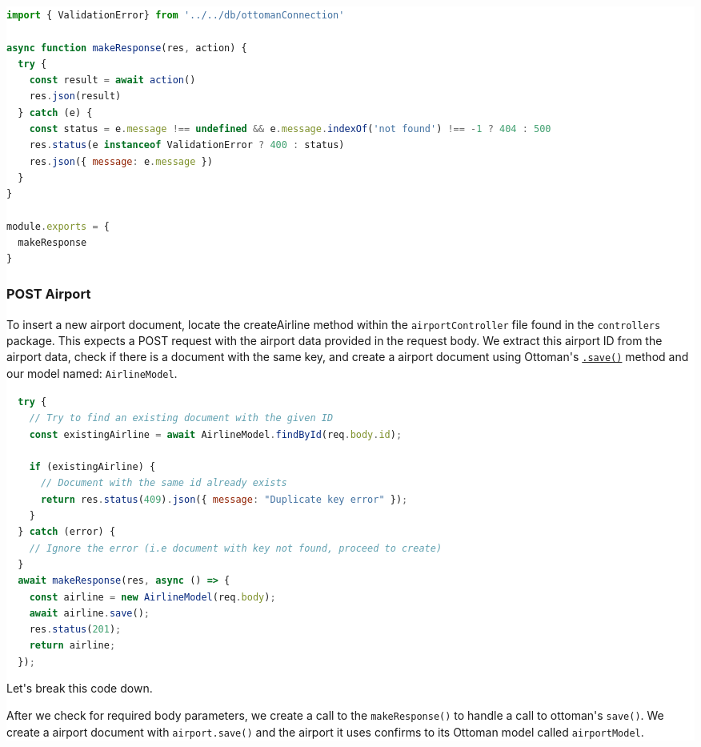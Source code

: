
```js
import { ValidationError} from '../../db/ottomanConnection'

async function makeResponse(res, action) {
  try {
    const result = await action()
    res.json(result)
  } catch (e) {
    const status = e.message !== undefined && e.message.indexOf('not found') !== -1 ? 404 : 500
    res.status(e instanceof ValidationError ? 400 : status)
    res.json({ message: e.message })
  }
}

module.exports = {
  makeResponse
}
```

### POST Airport

To insert a new airport document, locate the createAirline method within the `airportController` file found in the `controllers` package. This expects a POST request with the airport data provided in the request body.
We extract this airport ID from the airport data, check if there is a document with the same key, and create a airport document using Ottoman's [`.save()`](https://ottomanjs.com/docs/basic/model#constructing-documents) method and our model named: `AirlineModel`.

```js
  try {
    // Try to find an existing document with the given ID
    const existingAirline = await AirlineModel.findById(req.body.id);

    if (existingAirline) {
      // Document with the same id already exists
      return res.status(409).json({ message: "Duplicate key error" });
    }
  } catch (error) {
    // Ignore the error (i.e document with key not found, proceed to create)
  }
  await makeResponse(res, async () => {
    const airline = new AirlineModel(req.body);
    await airline.save();
    res.status(201);
    return airline;
  });
```

Let's break this code down.


After we check for required body parameters, we create a call to the `makeResponse()` to handle a call to ottoman's `save()`. We create a airport document with `airport.save()` and the airport it uses confirms to its Ottoman model called `airportModel`.
